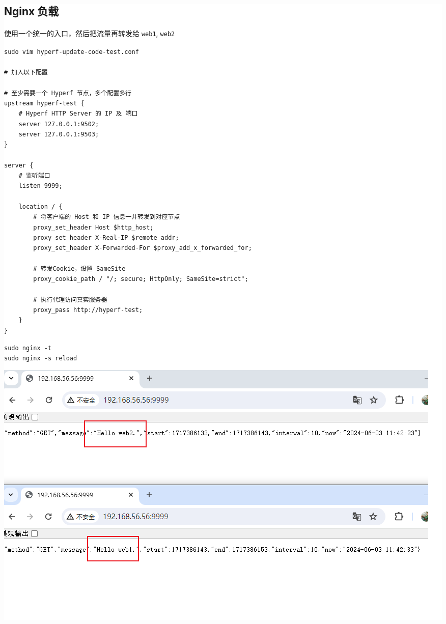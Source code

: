## Nginx 负载

使用一个统一的入口，然后把流量再转发给 `web1`, `web2`

```
sudo vim hyperf-update-code-test.conf

# 加入以下配置

# 至少需要一个 Hyperf 节点，多个配置多行
upstream hyperf-test {
    # Hyperf HTTP Server 的 IP 及 端口
    server 127.0.0.1:9502;
    server 127.0.0.1:9503;
}

server {
    # 监听端口
    listen 9999;

    location / {
        # 将客户端的 Host 和 IP 信息一并转发到对应节点
        proxy_set_header Host $http_host;
        proxy_set_header X-Real-IP $remote_addr;
        proxy_set_header X-Forwarded-For $proxy_add_x_forwarded_for;

        # 转发Cookie，设置 SameSite
        proxy_cookie_path / "/; secure; HttpOnly; SameSite=strict";

        # 执行代理访问真实服务器
        proxy_pass http://hyperf-test;
    }
}
```
```
sudo nginx -t
sudo nginx -s reload
```

![](/images/hyperf-web-单机应用不停机更新/11.png)